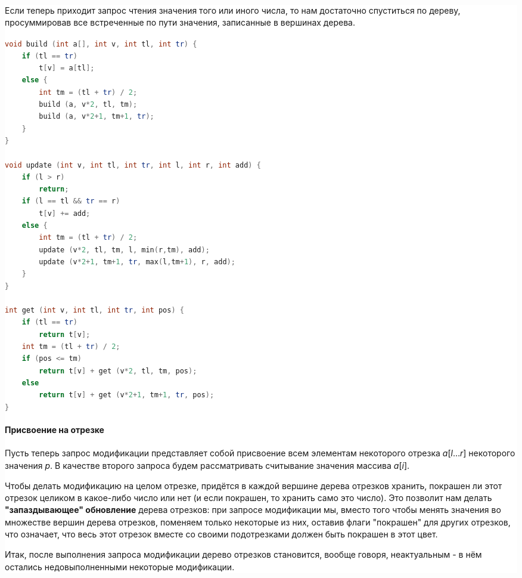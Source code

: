 Если теперь приходит запрос чтения значения того или иного числа, то нам достаточно спуститься по дереву, просуммировав все встреченные по пути значения, записанные в вершинах дерева.


``` cpp
void build (int a[], int v, int tl, int tr) {
    if (tl == tr)
        t[v] = a[tl];
    else {
        int tm = (tl + tr) / 2;
        build (a, v*2, tl, tm);
        build (a, v*2+1, tm+1, tr);
    }
}

void update (int v, int tl, int tr, int l, int r, int add) {
    if (l > r)
        return;
    if (l == tl && tr == r)
        t[v] += add;
    else {
        int tm = (tl + tr) / 2;
        update (v*2, tl, tm, l, min(r,tm), add);
        update (v*2+1, tm+1, tr, max(l,tm+1), r, add);
    }
}

int get (int v, int tl, int tr, int pos) {
    if (tl == tr)
        return t[v];
    int tm = (tl + tr) / 2;
    if (pos <= tm)
        return t[v] + get (v*2, tl, tm, pos);
    else
        return t[v] + get (v*2+1, tm+1, tr, pos);
}
```

#### Присвоение на отрезке

Пусть теперь запрос модификации представляет собой присвоение всем элементам некоторого отрезка $a[l \ldots r]$ некоторого значения $p$. В качестве второго запроса будем рассматривать считывание значения массива $a[i]$.

Чтобы делать модификацию на целом отрезке, придётся в каждой вершине дерева отрезков хранить, покрашен ли этот отрезок целиком в какое-либо число или нет (и если покрашен, то хранить само это число). Это позволит нам делать **"запаздывающее" обновление** дерева отрезков: при запросе модификации мы, вместо того чтобы менять значения во множестве вершин дерева отрезков, поменяем только некоторые из них, оставив флаги "покрашен" для других отрезков, что означает, что весь этот отрезок вместе со своими подотрезками должен быть покрашен в этот цвет.

Итак, после выполнения запроса модификации дерево отрезков становится, вообще говоря, неактуальным - в нём остались недовыполненными некоторые модификации.
